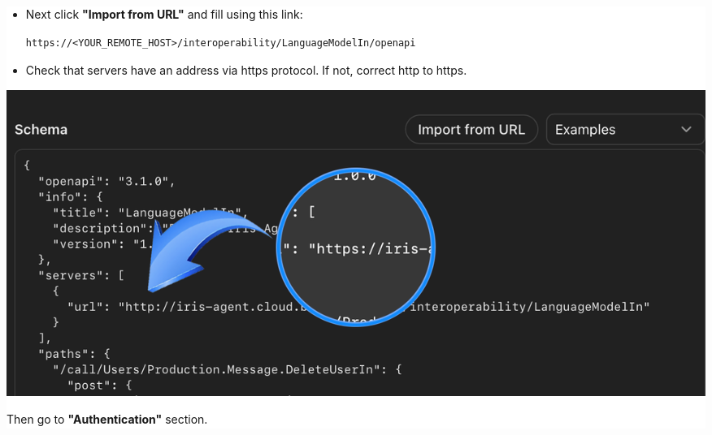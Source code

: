 - Next click **"Import from URL"** and fill using this link:

  ```
  https://<YOUR_REMOTE_HOST>/interoperability/LanguageModelIn/openapi
  ```
- Check that servers have an address via https protocol. If not, correct http to https.

![Image_10](./readme_image/image_10.png)

Then go to **"Authentication"** section.
